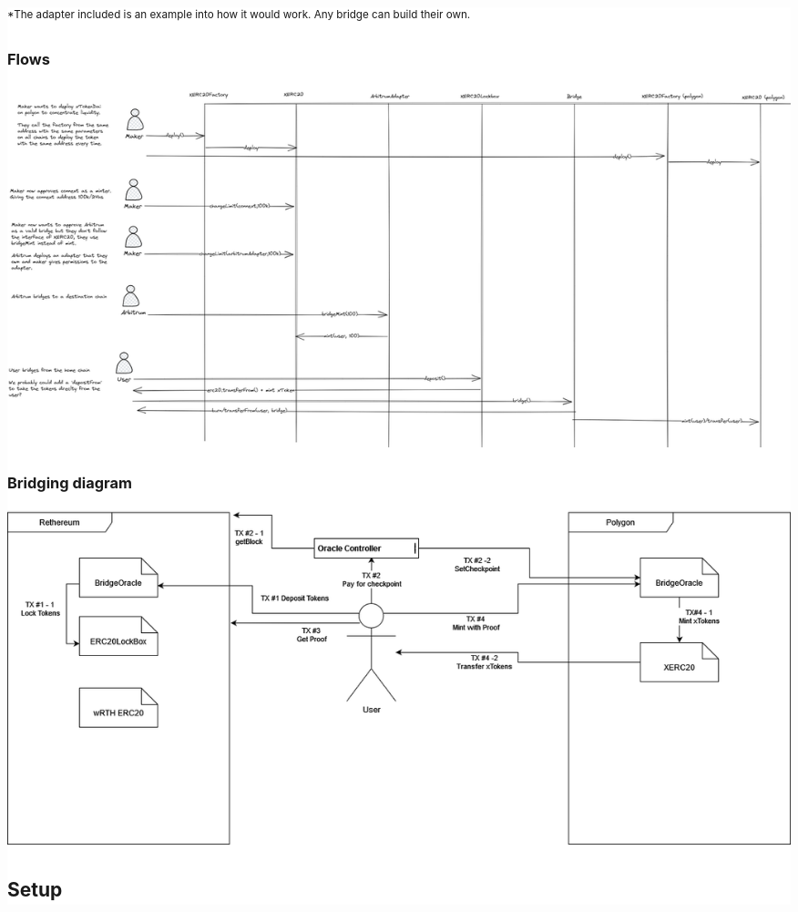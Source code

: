 <sup>*The adapter included is an example into how it would work. Any bridge can build their own.</sup>

### Flows
<img width="1269" src="./assets/flows.png?raw=true">

### Bridging diagram
<img width="1269" src="./assets/bridge-diagram.png?raw=true">

## Setup

